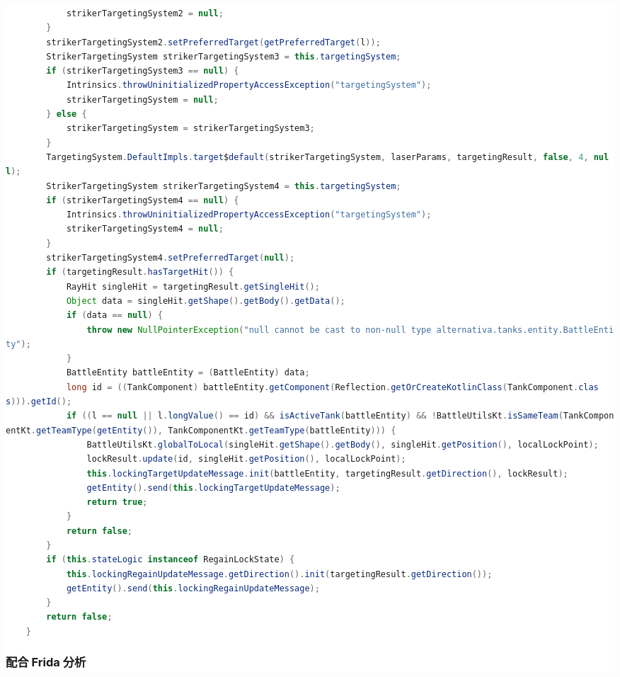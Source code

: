```java
            strikerTargetingSystem2 = null;
        }
        strikerTargetingSystem2.setPreferredTarget(getPreferredTarget(l));
        StrikerTargetingSystem strikerTargetingSystem3 = this.targetingSystem;
        if (strikerTargetingSystem3 == null) {
            Intrinsics.throwUninitializedPropertyAccessException("targetingSystem");
            strikerTargetingSystem = null;
        } else {
            strikerTargetingSystem = strikerTargetingSystem3;
        }
        TargetingSystem.DefaultImpls.target$default(strikerTargetingSystem, laserParams, targetingResult, false, 4, null);
        StrikerTargetingSystem strikerTargetingSystem4 = this.targetingSystem;
        if (strikerTargetingSystem4 == null) {
            Intrinsics.throwUninitializedPropertyAccessException("targetingSystem");
            strikerTargetingSystem4 = null;
        }
        strikerTargetingSystem4.setPreferredTarget(null);
        if (targetingResult.hasTargetHit()) {
            RayHit singleHit = targetingResult.getSingleHit();
            Object data = singleHit.getShape().getBody().getData();
            if (data == null) {
                throw new NullPointerException("null cannot be cast to non-null type alternativa.tanks.entity.BattleEntity");
            }
            BattleEntity battleEntity = (BattleEntity) data;
            long id = ((TankComponent) battleEntity.getComponent(Reflection.getOrCreateKotlinClass(TankComponent.class))).getId();
            if ((l == null || l.longValue() == id) && isActiveTank(battleEntity) && !BattleUtilsKt.isSameTeam(TankComponentKt.getTeamType(getEntity()), TankComponentKt.getTeamType(battleEntity))) {
                BattleUtilsKt.globalToLocal(singleHit.getShape().getBody(), singleHit.getPosition(), localLockPoint);
                lockResult.update(id, singleHit.getPosition(), localLockPoint);
                this.lockingTargetUpdateMessage.init(battleEntity, targetingResult.getDirection(), lockResult);
                getEntity().send(this.lockingTargetUpdateMessage);
                return true;
            }
            return false;
        }
        if (this.stateLogic instanceof RegainLockState) {
            this.lockingRegainUpdateMessage.getDirection().init(targetingResult.getDirection());
            getEntity().send(this.lockingRegainUpdateMessage);
        }
        return false;
    }

```

### 配合 Frida 分析
